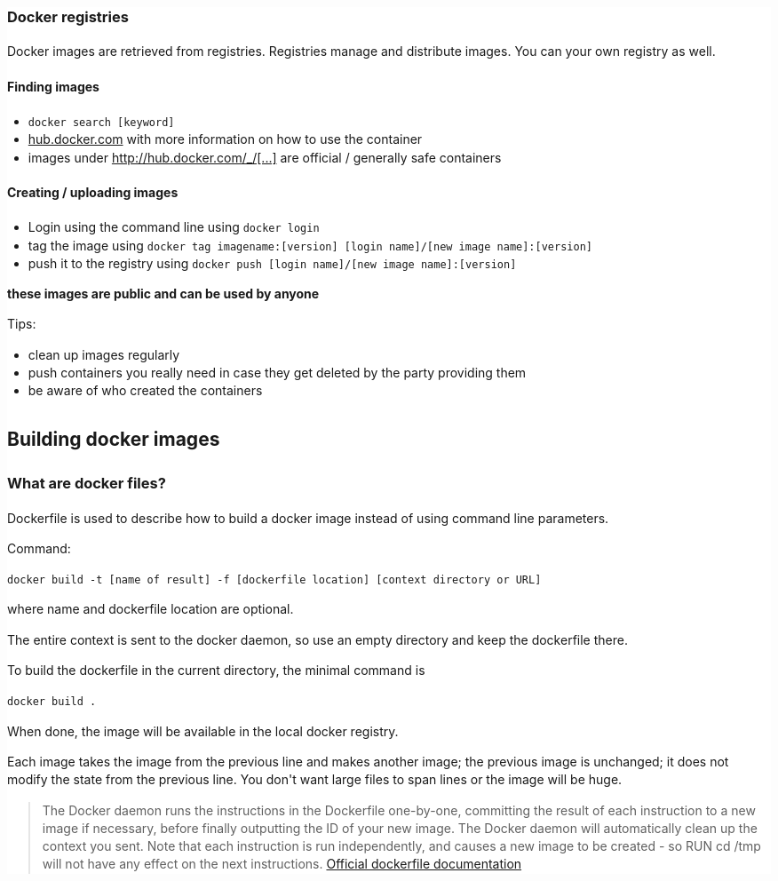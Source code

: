 ### Docker registries

Docker images are retrieved from registries. Registries manage and distribute images. You can your own registry as well.

#### Finding images

- `docker search [keyword]`
- [hub.docker.com](http://hub.docker.com) with more information on how to use the container
- images under http://hub.docker.com/_/[...] are official / generally safe containers 

#### Creating / uploading images

- Login using the command line using `docker login`
- tag the image using `docker tag imagename:[version] [login name]/[new image name]:[version]`
- push it to the registry using `docker push [login name]/[new image name]:[version]`

**these images are public and can be used by anyone**

Tips:

- clean up images regularly
- push containers you really need in case they get deleted by the party providing them
- be aware of who created the containers

## Building docker images

### What are docker files?

Dockerfile is used to describe how to build a docker image instead of using command line parameters.

Command:

`docker build -t [name of result] -f [dockerfile location] [context directory or URL]`

where name and dockerfile location are optional. 

The entire context is sent to the docker daemon, so use an empty directory and keep the dockerfile there.

To build the dockerfile in the current directory, the minimal command is

`docker build .`

When done, the image will be available in the local docker registry.

Each image takes the image from the previous line and makes another image; the previous image is unchanged; it does not modify the state from the previous line.
You don't want large files to span lines or the image will be huge.

>The Docker daemon runs the instructions in the Dockerfile one-by-one, committing the result of each instruction to a new image if necessary, before finally outputting the ID of your new image. The Docker daemon will automatically clean up the context you sent.
>Note that each instruction is run independently, and causes a new image to be created - so RUN cd /tmp will not have any effect on the next instructions.
> [Official dockerfile documentation](https://docs.docker.com/engine/reference/builder/)
